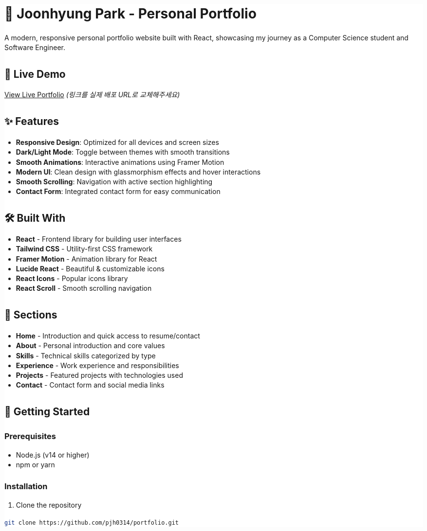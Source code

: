 # 🌟 Joonhyung Park - Personal Portfolio

A modern, responsive personal portfolio website built with React, showcasing my journey as a Computer Science student and Software Engineer.

## 🚀 Live Demo

[View Live Portfolio](https://your-portfolio-url.com) *(링크를 실제 배포 URL로 교체해주세요)*

## ✨ Features

- **Responsive Design**: Optimized for all devices and screen sizes
- **Dark/Light Mode**: Toggle between themes with smooth transitions
- **Smooth Animations**: Interactive animations using Framer Motion
- **Modern UI**: Clean design with glassmorphism effects and hover interactions
- **Smooth Scrolling**: Navigation with active section highlighting
- **Contact Form**: Integrated contact form for easy communication

## 🛠️ Built With

- **React** - Frontend library for building user interfaces
- **Tailwind CSS** - Utility-first CSS framework
- **Framer Motion** - Animation library for React
- **Lucide React** - Beautiful & customizable icons
- **React Icons** - Popular icons library
- **React Scroll** - Smooth scrolling navigation

## 🎨 Sections

- **Home** - Introduction and quick access to resume/contact
- **About** - Personal introduction and core values
- **Skills** - Technical skills categorized by type
- **Experience** - Work experience and responsibilities
- **Projects** - Featured projects with technologies used
- **Contact** - Contact form and social media links

## 🚀 Getting Started

### Prerequisites

- Node.js (v14 or higher)
- npm or yarn

### Installation

1. Clone the repository
```bash
git clone https://github.com/pjh0314/portfolio.git
```
